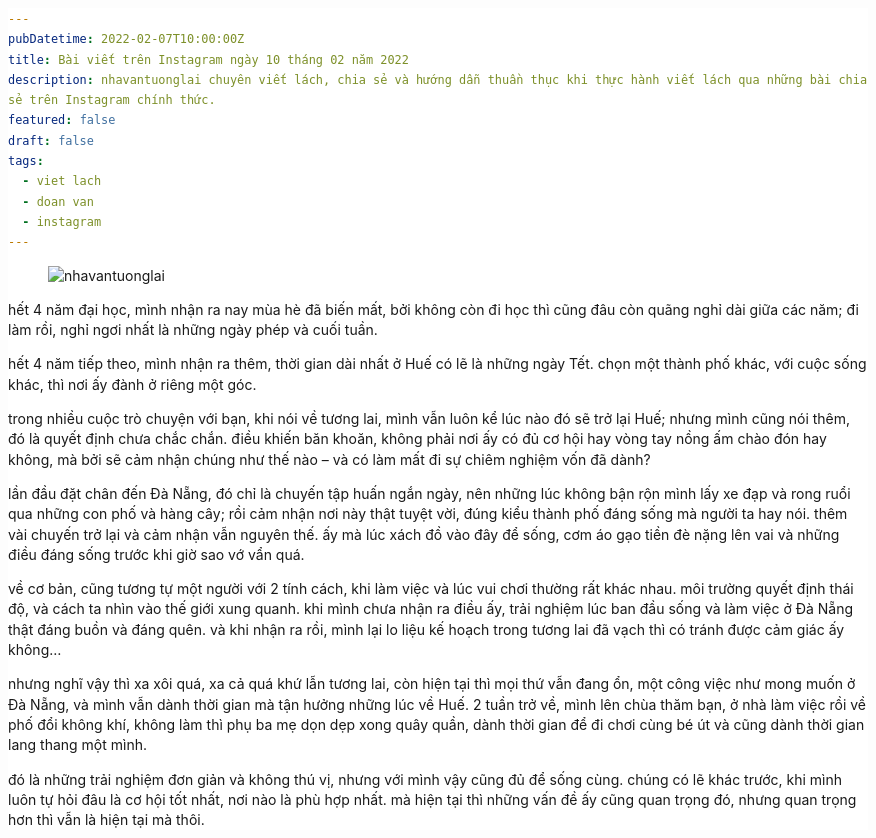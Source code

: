 ```yaml
---
pubDatetime: 2022-02-07T10:00:00Z
title: Bài viết trên Instagram ngày 10 tháng 02 năm 2022
description: nhavantuonglai chuyên viết lách, chia sẻ và hướng dẫn thuần thục khi thực hành viết lách qua những bài chia sẻ trên Instagram chính thức.
featured: false
draft: false
tags:
  - viet lach
  - doan van
  - instagram
---
```


<figure><img src="https://data.nhavantuonglai.com/image/illustrations/image-nhavantuonglai-510.jpeg" alt="nhavantuonglai" height=100% width=100%><figcaption><p></p></figcaption></figure>

hết 4 năm đại học, mình nhận ra nay mùa hè đã biến mất, bởi không còn đi học thì cũng đâu còn quãng nghỉ dài giữa các năm; đi làm rồi, nghỉ ngơi nhất là những ngày phép và cuối tuần.

hết 4 năm tiếp theo, mình nhận ra thêm, thời gian dài nhất ở Huế có lẽ là những ngày Tết. chọn một thành phố khác, với cuộc sống khác, thì nơi ấy đành ở riêng một góc.

trong nhiều cuộc trò chuyện với bạn, khi nói về tương lai, mình vẫn luôn kể lúc nào đó sẽ trở lại Huế; nhưng mình cũng nói thêm, đó là quyết định chưa chắc chắn. điều khiến băn khoăn, không phải nơi ấy có đủ cơ hội hay vòng tay nồng ấm chào đón hay không, mà bởi sẽ cảm nhận chúng như thế nào – và có làm mất đi sự chiêm nghiệm vốn đã dành?

lần đầu đặt chân đến Đà Nẵng, đó chỉ là chuyến tập huấn ngắn ngày, nên những lúc không bận rộn mình lấy xe đạp và rong ruổi qua những con phố và hàng cây; rồi cảm nhận nơi này thật tuyệt vời, đúng kiểu thành phố đáng sống mà người ta hay nói. thêm vài chuyến trở lại và cảm nhận vẫn nguyên thế. ấy mà lúc xách đồ vào đây để sống, cơm áo gạo tiền đè nặng lên vai và những điều đáng sống trước khi giờ sao vớ vẩn quá.

về cơ bản, cũng tương tự một người với 2 tính cách, khi làm việc và lúc vui chơi thường rất khác nhau. môi trường quyết định thái độ, và cách ta nhìn vào thế giới xung quanh. khi mình chưa nhận ra điều ấy, trải nghiệm lúc ban đầu sống và làm việc ở Đà Nẵng thật đáng buồn và đáng quên. và khi nhận ra rồi, mình lại lo liệu kế hoạch trong tương lai đã vạch thì có tránh được cảm giác ấy không…

nhưng nghĩ vậy thì xa xôi quá, xa cả quá khứ lẫn tương lai, còn hiện tại thì mọi thứ vẫn đang ổn, một công việc như mong muốn ở Đà Nẵng, và mình vẫn dành thời gian mà tận hưởng những lúc về Huế. 2 tuần trở về, mình lên chùa thăm bạn, ở nhà làm việc rồi về phố đổi không khí, không làm thì phụ ba mẹ dọn dẹp xong quây quần, dành thời gian để đi chơi cùng bé út và cũng dành thời gian lang thang một mình.

đó là những trải nghiệm đơn giản và không thú vị, nhưng với mình vậy cũng đủ để sống cùng. chúng có lẽ khác trước, khi mình luôn tự hỏi đâu là cơ hội tốt nhất, nơi nào là phù hợp nhất. mà hiện tại thì những vấn đề ấy cũng quan trọng đó, nhưng quan trọng hơn thì vẫn là hiện tại mà thôi.
